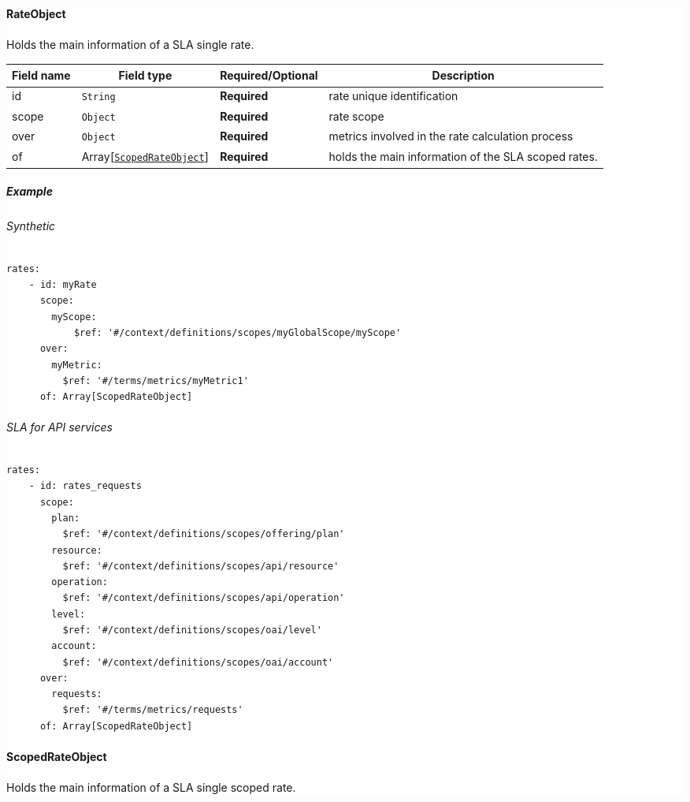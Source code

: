 
#### RateObject
Holds the main information of a SLA single rate. 

| Field name 	| Field type                                       	| Required/Optional 	| Description 	|
|------------	|--------------------------------------------------	|-------------------	|-------------	|
| id         	| `String`                                         	| **Required**      	| rate unique identification             				|
| scope      	| `Object`                                         	| **Required**      	| rate scope           									|
| over       	| `Object`                                         	| **Required**      	| metrics involved in the rate calculation process     	|
| of         	| Array[[`ScopedRateObject`](#scopedrateobject)] 	| **Required**      	| holds the main information of the SLA scoped rates.  	|

##### Example

###### Synthetic

``` 
rates:
    - id: myRate
      scope:
        myScope:
            $ref: '#/context/definitions/scopes/myGlobalScope/myScope'
      over:
        myMetric:
          $ref: '#/terms/metrics/myMetric1'
      of: Array[ScopedRateObject]
```

###### SLA for API services

``` 
rates:
    - id: rates_requests
      scope:
        plan:
          $ref: '#/context/definitions/scopes/offering/plan'
        resource:
          $ref: '#/context/definitions/scopes/api/resource'
        operation:
          $ref: '#/context/definitions/scopes/api/operation'
        level:
          $ref: '#/context/definitions/scopes/oai/level'
        account:
          $ref: '#/context/definitions/scopes/oai/account'
      over:
        requests:
          $ref: '#/terms/metrics/requests'
      of: Array[ScopedRateObject]
```


#### ScopedRateObject
Holds the main information of a SLA single scoped rate. 
